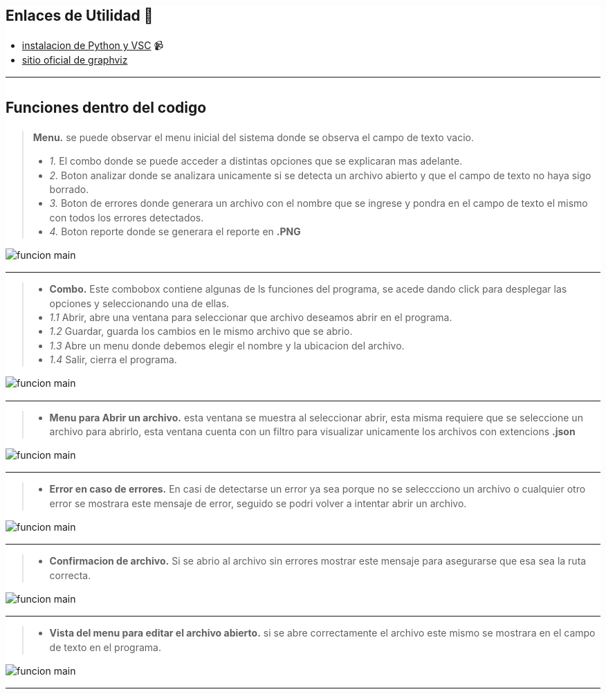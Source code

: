 ## Enlaces de Utilidad  🔗
*  [instalacion de Python y VSC](https://www.youtube.com/watch?v=bZjulmpBIGk) 📹
*  [sitio oficial de graphviz](https://graphviz.org/)

___
## Funciones dentro del codigo

>   **Menu.**
    se puede observar el menu inicial del sistema donde se observa el campo de texto vacio.
>*   *1.* El combo donde se puede acceder a distintas opciones que se explicaran mas adelante.
>* *2.* Boton analizar donde se analizara unicamente si se detecta un archivo abierto y que el campo de texto no haya sigo borrado.
>* *3.* Boton de errores donde generara un archivo con el nombre que se ingrese y pondra en el campo de texto el mismo con todos los errores detectados.
>*  *4.* Boton reporte donde se generara el reporte en **.PNG**
<img src="https://i.ibb.co/S0hzZm1/menu.png" alt="funcion main" style="width:500px;"/>

---
>*   **Combo.**
    Este combobox contiene algunas de ls funciones del programa, se acede dando click para desplegar las opciones y seleccionando una de ellas.
>*   *1.1* Abrir, abre una ventana para seleccionar que archivo deseamos abrir en el programa.
>* *1.2* Guardar, guarda los cambios en le mismo archivo que se abrio.
>* *1.3* Abre un menu donde debemos elegir el nombre y la ubicacion del archivo.
>*  *1.4* Salir, cierra el programa.
<img src="https://i.ibb.co/XXTL2SQ/combo.png" alt="funcion main" style="width:500px;"/>

---
>*   **Menu para Abrir un archivo.**
    esta ventana se muestra al seleccionar abrir, esta misma requiere que se seleccione un archivo para abrirlo, esta ventana cuenta con un filtro para visualizar unicamente los archivos con extencions **.json**
<img src="https://i.ibb.co/JQgfyBc/abrir.png" alt="funcion main" style="width:500px;"/>

---
>*   **Error en caso de errores.**
    En casi de detectarse un error ya sea porque no se seleccciono un archivo o cualquier otro error se mostrara este mensaje de error, seguido se podri volver a intentar abrir un archivo.
<img src="https://i.ibb.co/VVpp9tN/error-abrir.png" alt="funcion main" style="width:400px;"/>

---
>*   **Confirmacion de archivo.**
    Si se abrio al archivo sin errores mostrar este mensaje para asegurarse que esa sea la ruta correcta.
<img src="https://i.ibb.co/k06MfyP/conifirmacion-abrir.png" alt="funcion main" style="width:400px;"/>

---
>*   **Vista del menu para editar el archivo abierto.**
    si se abre correctamente el archivo este mismo se mostrara en el campo de texto en el programa.
<img src="https://i.ibb.co/XzhXSPt/menu-con-archivo-abierto.png" alt="funcion main" style="width:500px;"/>

---